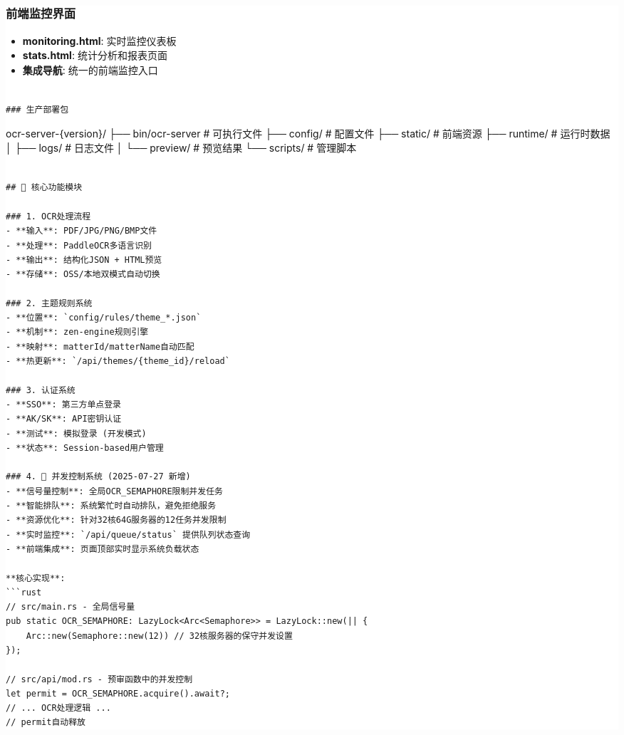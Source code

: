 ### 前端监控界面
- **monitoring.html**: 实时监控仪表板
- **stats.html**: 统计分析和报表页面
- **集成导航**: 统一的前端监控入口
```

### 生产部署包
```
ocr-server-{version}/
├── bin/ocr-server          # 可执行文件
├── config/                 # 配置文件
├── static/                 # 前端资源
├── runtime/                # 运行时数据
│   ├── logs/              # 日志文件
│   └── preview/           # 预览结果
└── scripts/               # 管理脚本
```

## 🔄 核心功能模块

### 1. OCR处理流程
- **输入**: PDF/JPG/PNG/BMP文件
- **处理**: PaddleOCR多语言识别
- **输出**: 结构化JSON + HTML预览
- **存储**: OSS/本地双模式自动切换

### 2. 主题规则系统
- **位置**: `config/rules/theme_*.json`
- **机制**: zen-engine规则引擎
- **映射**: matterId/matterName自动匹配
- **热更新**: `/api/themes/{theme_id}/reload`

### 3. 认证系统
- **SSO**: 第三方单点登录
- **AK/SK**: API密钥认证
- **测试**: 模拟登录 (开发模式)
- **状态**: Session-based用户管理

### 4. 🚀 并发控制系统 (2025-07-27 新增)
- **信号量控制**: 全局OCR_SEMAPHORE限制并发任务
- **智能排队**: 系统繁忙时自动排队，避免拒绝服务
- **资源优化**: 针对32核64G服务器的12任务并发限制
- **实时监控**: `/api/queue/status` 提供队列状态查询
- **前端集成**: 页面顶部实时显示系统负载状态

**核心实现**:
```rust
// src/main.rs - 全局信号量
pub static OCR_SEMAPHORE: LazyLock<Arc<Semaphore>> = LazyLock::new(|| {
    Arc::new(Semaphore::new(12)) // 32核服务器的保守并发设置
});

// src/api/mod.rs - 预审函数中的并发控制
let permit = OCR_SEMAPHORE.acquire().await?;
// ... OCR处理逻辑 ...
// permit自动释放
```
